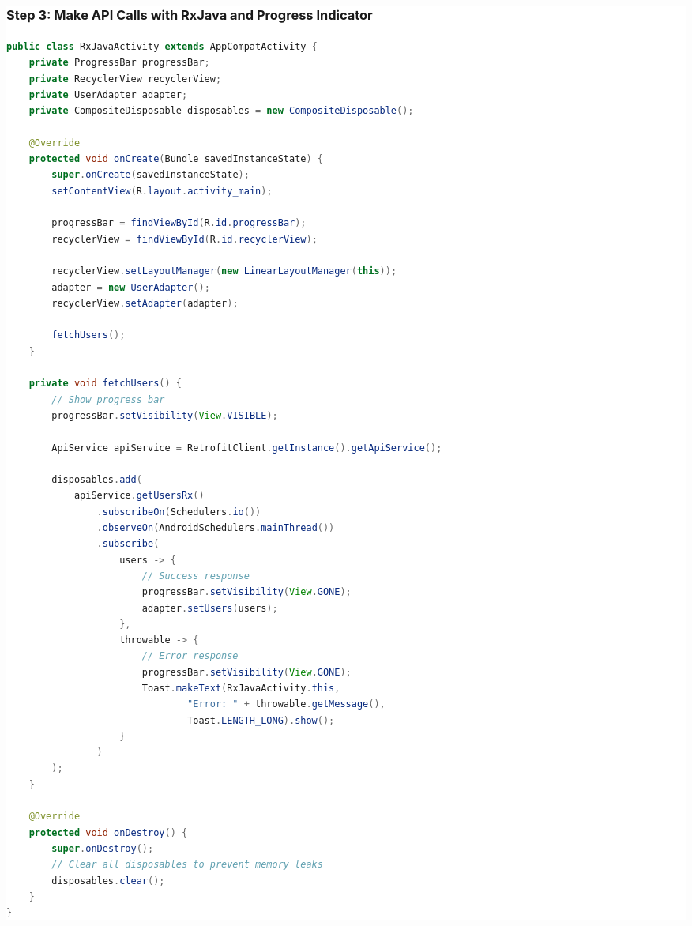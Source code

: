 
### Step 3: Make API Calls with RxJava and Progress Indicator

```java
public class RxJavaActivity extends AppCompatActivity {
    private ProgressBar progressBar;
    private RecyclerView recyclerView;
    private UserAdapter adapter;
    private CompositeDisposable disposables = new CompositeDisposable();
    
    @Override
    protected void onCreate(Bundle savedInstanceState) {
        super.onCreate(savedInstanceState);
        setContentView(R.layout.activity_main);
        
        progressBar = findViewById(R.id.progressBar);
        recyclerView = findViewById(R.id.recyclerView);
        
        recyclerView.setLayoutManager(new LinearLayoutManager(this));
        adapter = new UserAdapter();
        recyclerView.setAdapter(adapter);
        
        fetchUsers();
    }
    
    private void fetchUsers() {
        // Show progress bar
        progressBar.setVisibility(View.VISIBLE);
        
        ApiService apiService = RetrofitClient.getInstance().getApiService();
        
        disposables.add(
            apiService.getUsersRx()
                .subscribeOn(Schedulers.io())
                .observeOn(AndroidSchedulers.mainThread())
                .subscribe(
                    users -> {
                        // Success response
                        progressBar.setVisibility(View.GONE);
                        adapter.setUsers(users);
                    },
                    throwable -> {
                        // Error response
                        progressBar.setVisibility(View.GONE);
                        Toast.makeText(RxJavaActivity.this, 
                                "Error: " + throwable.getMessage(), 
                                Toast.LENGTH_LONG).show();
                    }
                )
        );
    }
    
    @Override
    protected void onDestroy() {
        super.onDestroy();
        // Clear all disposables to prevent memory leaks
        disposables.clear();
    }
}
```
